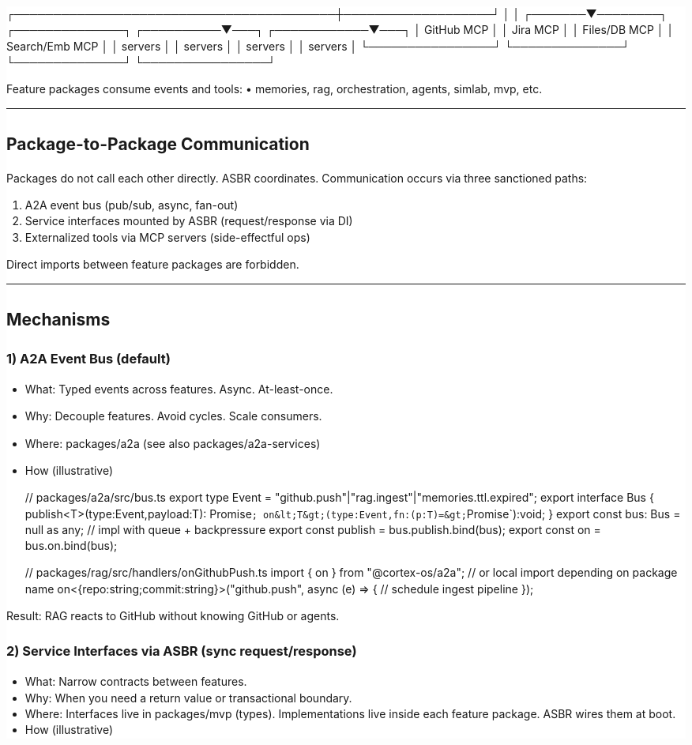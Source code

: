 ┌─────────────────────────────────────────┼───────────────────┘
│ │
┌───────▼────────┐ ┌──────────────┐ ┌──────────▼───┐ ┌────────────▼───┐
│ GitHub MCP │ │ Jira MCP │ │ Files/DB MCP │ │ Search/Emb MCP │
│ servers │ │ servers │ │ servers │ │ servers │
└────────────────┘ └──────────────┘ └──────────────┘ └────────────────┘

Feature packages consume events and tools:
• memories, rag, orchestration, agents, simlab, mvp, etc.

---

## Package-to-Package Communication

Packages do not call each other directly. ASBR coordinates. Communication occurs via three sanctioned paths:

1. A2A event bus (pub/sub, async, fan-out)
2. Service interfaces mounted by ASBR (request/response via DI)
3. Externalized tools via MCP servers (side-effectful ops)

Direct imports between feature packages are forbidden.

---

## Mechanisms

### 1) A2A Event Bus (default)

- What: Typed events across features. Async. At-least-once.
- Why: Decouple features. Avoid cycles. Scale consumers.
- Where: packages/a2a (see also packages/a2a-services)
- How (illustrative)

  // packages/a2a/src/bus.ts
  export type Event = "github.push"|"rag.ingest"|"memories.ttl.expired";
  export interface Bus { publish&lt;T&gt;(type:Event,payload:T): Promise<void>`; on&lt;T&gt;(type:Event,fn:(p:T)=&gt;`Promise<void>`):void; }
  export const bus: Bus = null as any; // impl with queue + backpressure
  export const publish = bus.publish.bind(bus);
  export const on = bus.on.bind(bus);

  // packages/rag/src/handlers/onGithubPush.ts
  import { on } from "@cortex-os/a2a"; // or local import depending on package name
  on<{repo:string;commit:string}>("github.push", async (e) => {
  // schedule ingest pipeline
  });

Result: RAG reacts to GitHub without knowing GitHub or agents.

### 2) Service Interfaces via ASBR (sync request/response)

- What: Narrow contracts between features.
- Why: When you need a return value or transactional boundary.
- Where: Interfaces live in packages/mvp (types). Implementations live inside each feature package. ASBR wires them at boot.
- How (illustrative)
